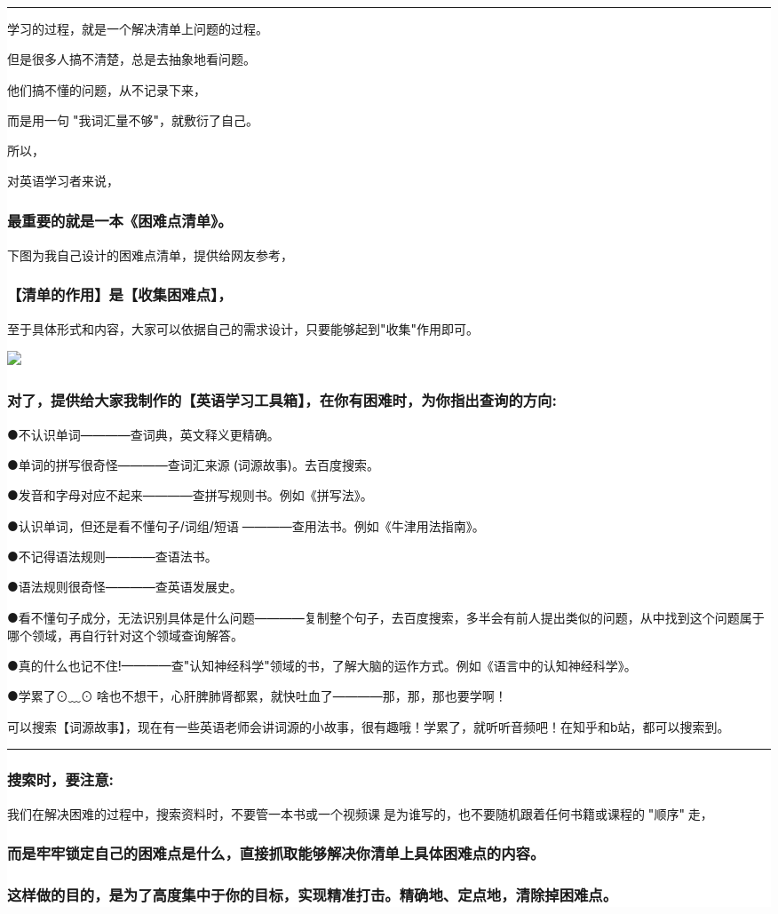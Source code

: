   

---

学习的过程，就是一个解决清单上问题的过程。

但是很多人搞不清楚，总是去抽象地看问题。

他们搞不懂的问题，从不记录下来，

而是用一句 "我词汇量不够"，就敷衍了自己。

所以，

对英语学习者来说，

### 最重要的就是一本《困难点清单》。

下图为我自己设计的困难点清单，提供给网友参考，

### 【清单的作用】是【收集困难点】，

至于具体形式和内容，大家可以依据自己的需求设计，只要能够起到"收集"作用即可。

![](https://pic1.zhimg.com/v2-13c4ac1ac00a7da3bbe3f690d86e2adb_720w.jpg?source=3af55fa1)

### 对了，提供给大家我制作的【英语学习工具箱】，在你有困难时，为你指出查询的方向:

●不认识单词————查词典，英文释义更精确。

●单词的拼写很奇怪————查词汇来源 (词源故事)。去百度搜索。

●发音和字母对应不起来————查拼写规则书。例如《拼写法》。

●认识单词，但还是看不懂句子/词组/短语 ————查用法书。例如《牛津用法指南》。

●不记得语法规则————查语法书。

●语法规则很奇怪————查英语发展史。

●看不懂句子成分，无法识别具体是什么问题————复制整个句子，去百度搜索，多半会有前人提出类似的问题，从中找到这个问题属于哪个领域，再自行针对这个领域查询解答。

●真的什么也记不住!————查"认知神经科学"领域的书，了解大脑的运作方式。例如《语言中的认知神经科学》。

●学累了⊙﹏⊙ 啥也不想干，心肝脾肺肾都累，就快吐血了————那，那，那也要学啊！

可以搜索【词源故事】，现在有一些英语老师会讲词源的小故事，很有趣哦！学累了，就听听音频吧！在知乎和b站，都可以搜索到。

  

---

### 搜索时，要注意:

我们在解决困难的过程中，搜索资料时，不要管一本书或一个视频课 是为谁写的，也不要随机跟着任何书籍或课程的 "顺序" 走，

### 而是牢牢锁定自己的困难点是什么，直接抓取能够解决你清单上具体困难点的内容。

### 这样做的目的，是为了高度集中于你的目标，实现精准打击。精确地、定点地，清除掉困难点。
